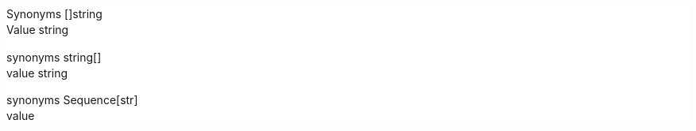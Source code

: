<div>
<pulumi-choosable type="language" values="go">
<dl class="resources-properties"><dt class="property-required"
            title="Required">
        <span id="synonyms_go">
<a data-swiftype-name="resource-property" data-swiftype-type="text" href="#synonyms_go" style="color: inherit; text-decoration: inherit;">Synonyms</a>
</span>
        <span class="property-indicator"></span>
        <span class="property-type">[]string</span>
    </dt>
    <dd></dd><dt class="property-required"
            title="Required">
        <span id="value_go">
<a data-swiftype-name="resource-property" data-swiftype-type="text" href="#value_go" style="color: inherit; text-decoration: inherit;">Value</a>
</span>
        <span class="property-indicator"></span>
        <span class="property-type">string</span>
    </dt>
    <dd></dd></dl>
</pulumi-choosable>
</div>

<div>
<pulumi-choosable type="language" values="nodejs">
<dl class="resources-properties"><dt class="property-required"
            title="Required">
        <span id="synonyms_nodejs">
<a data-swiftype-name="resource-property" data-swiftype-type="text" href="#synonyms_nodejs" style="color: inherit; text-decoration: inherit;">synonyms</a>
</span>
        <span class="property-indicator"></span>
        <span class="property-type">string[]</span>
    </dt>
    <dd></dd><dt class="property-required"
            title="Required">
        <span id="value_nodejs">
<a data-swiftype-name="resource-property" data-swiftype-type="text" href="#value_nodejs" style="color: inherit; text-decoration: inherit;">value</a>
</span>
        <span class="property-indicator"></span>
        <span class="property-type">string</span>
    </dt>
    <dd></dd></dl>
</pulumi-choosable>
</div>

<div>
<pulumi-choosable type="language" values="python">
<dl class="resources-properties"><dt class="property-required"
            title="Required">
        <span id="synonyms_python">
<a data-swiftype-name="resource-property" data-swiftype-type="text" href="#synonyms_python" style="color: inherit; text-decoration: inherit;">synonyms</a>
</span>
        <span class="property-indicator"></span>
        <span class="property-type">Sequence[str]</span>
    </dt>
    <dd></dd><dt class="property-required"
            title="Required">
        <span id="value_python">
<a data-swiftype-name="resource-property" data-swiftype-type="text" href="#value_python" style="color: inherit; text-decoration: inherit;">value</a>